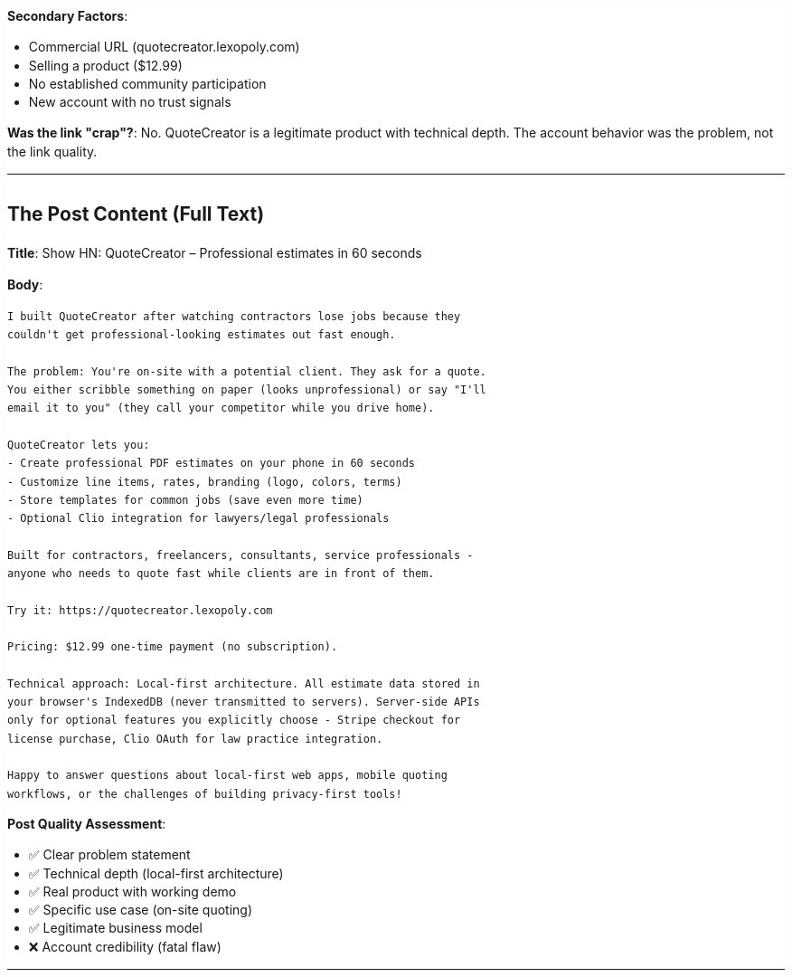**Secondary Factors**:
- Commercial URL (quotecreator.lexopoly.com)
- Selling a product ($12.99)
- No established community participation
- New account with no trust signals

**Was the link "crap"?**: No. QuoteCreator is a legitimate product with technical depth. The account behavior was the problem, not the link quality.

---

## The Post Content (Full Text)

**Title**: Show HN: QuoteCreator – Professional estimates in 60 seconds

**Body**:
```
I built QuoteCreator after watching contractors lose jobs because they
couldn't get professional-looking estimates out fast enough.

The problem: You're on-site with a potential client. They ask for a quote.
You either scribble something on paper (looks unprofessional) or say "I'll
email it to you" (they call your competitor while you drive home).

QuoteCreator lets you:
- Create professional PDF estimates on your phone in 60 seconds
- Customize line items, rates, branding (logo, colors, terms)
- Store templates for common jobs (save even more time)
- Optional Clio integration for lawyers/legal professionals

Built for contractors, freelancers, consultants, service professionals -
anyone who needs to quote fast while clients are in front of them.

Try it: https://quotecreator.lexopoly.com

Pricing: $12.99 one-time payment (no subscription).

Technical approach: Local-first architecture. All estimate data stored in
your browser's IndexedDB (never transmitted to servers). Server-side APIs
only for optional features you explicitly choose - Stripe checkout for
license purchase, Clio OAuth for law practice integration.

Happy to answer questions about local-first web apps, mobile quoting
workflows, or the challenges of building privacy-first tools!
```

**Post Quality Assessment**:
- ✅ Clear problem statement
- ✅ Technical depth (local-first architecture)
- ✅ Real product with working demo
- ✅ Specific use case (on-site quoting)
- ✅ Legitimate business model
- ❌ Account credibility (fatal flaw)

---